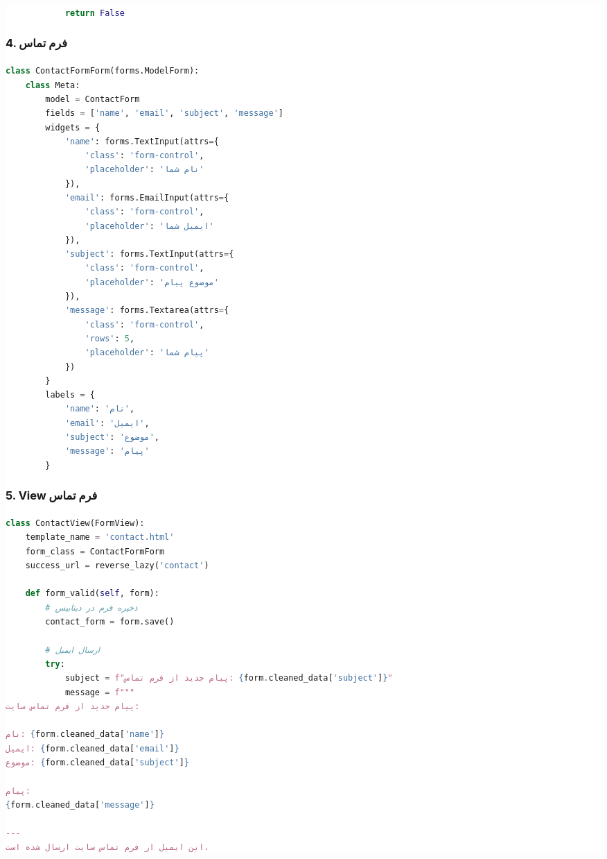 ```python
            return False
```

### 4. فرم تماس

```python
class ContactFormForm(forms.ModelForm):
    class Meta:
        model = ContactForm
        fields = ['name', 'email', 'subject', 'message']
        widgets = {
            'name': forms.TextInput(attrs={
                'class': 'form-control',
                'placeholder': 'نام شما'
            }),
            'email': forms.EmailInput(attrs={
                'class': 'form-control',
                'placeholder': 'ایمیل شما'
            }),
            'subject': forms.TextInput(attrs={
                'class': 'form-control',
                'placeholder': 'موضوع پیام'
            }),
            'message': forms.Textarea(attrs={
                'class': 'form-control',
                'rows': 5,
                'placeholder': 'پیام شما'
            })
        }
        labels = {
            'name': 'نام',
            'email': 'ایمیل',
            'subject': 'موضوع',
            'message': 'پیام'
        }
```

### 5. View فرم تماس

```python
class ContactView(FormView):
    template_name = 'contact.html'
    form_class = ContactFormForm
    success_url = reverse_lazy('contact')
    
    def form_valid(self, form):
        # ذخیره فرم در دیتابیس
        contact_form = form.save()
        
        # ارسال ایمیل
        try:
            subject = f"پیام جدید از فرم تماس: {form.cleaned_data['subject']}"
            message = f"""
پیام جدید از فرم تماس سایت:

نام: {form.cleaned_data['name']}
ایمیل: {form.cleaned_data['email']}
موضوع: {form.cleaned_data['subject']}

پیام:
{form.cleaned_data['message']}

---
این ایمیل از فرم تماس سایت ارسال شده است.
```